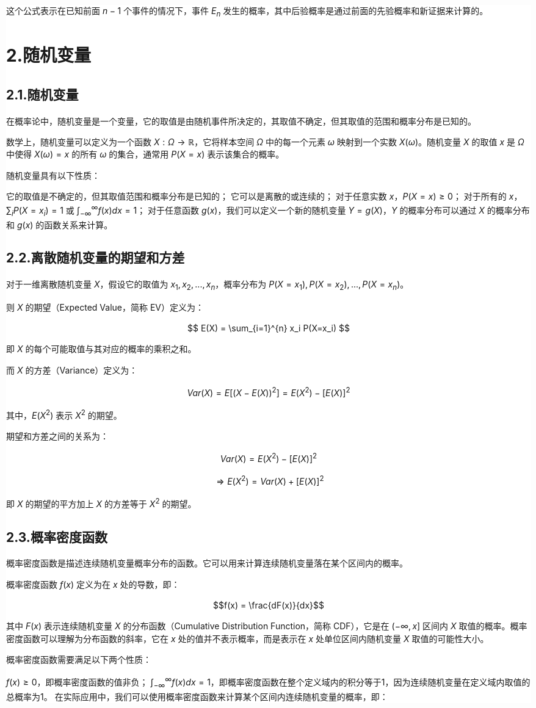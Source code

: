 这个公式表示在已知前面 $n-1$ 个事件的情况下，事件 $E_n$ 发生的概率，其中后验概率是通过前面的先验概率和新证据来计算的。

# 2.随机变量

## 2.1.随机变量

在概率论中，随机变量是一个变量，它的取值是由随机事件所决定的，其取值不确定，但其取值的范围和概率分布是已知的。

数学上，随机变量可以定义为一个函数 $X: \Omega \rightarrow \mathbb{R}$，它将样本空间 $\Omega$ 中的每一个元素 $\omega$ 映射到一个实数 $X(\omega)$。随机变量 $X$ 的取值 $x$ 是 $\Omega$ 中使得 $X(\omega)=x$ 的所有 $\omega$ 的集合，通常用 $P(X=x)$ 表示该集合的概率。

随机变量具有以下性质：

它的取值是不确定的，但其取值范围和概率分布是已知的；
它可以是离散的或连续的；
对于任意实数 $x$，$P(X=x) \geq 0$；
对于所有的 $x$，$\sum_{i} P(X=x_i) = 1$ 或 $\int_{-\infty}^{\infty} f(x) dx = 1$；
对于任意函数 $g(x)$，我们可以定义一个新的随机变量 $Y = g(X)$，$Y$ 的概率分布可以通过 $X$ 的概率分布和 $g(x)$ 的函数关系来计算。

## 2.2.离散随机变量的期望和方差

对于一维离散随机变量 $X$，假设它的取值为 $x_1, x_2, ..., x_n$，概率分布为 $P(X=x_1), P(X=x_2), ..., P(X=x_n)$。

则 $X$ 的期望（Expected Value，简称 EV）定义为：

$$ E(X) = \sum_{i=1}^{n} x_i P(X=x_i) $$

即 $X$ 的每个可能取值与其对应的概率的乘积之和。

而 $X$ 的方差（Variance）定义为：

$$ Var(X) = E[(X - E(X))^2] = E(X^2) - [E(X)]^2 $$

其中，$E(X^2)$ 表示 $X^2$ 的期望。

期望和方差之间的关系为：

$$ Var(X) = E(X^2) - [E(X)]^2 $$

$$ \Rightarrow E(X^2) = Var(X) + [E(X)]^2 $$

即 $X$ 的期望的平方加上 $X$ 的方差等于 $X^2$ 的期望。


## 2.3.概率密度函数

概率密度函数是描述连续随机变量概率分布的函数。它可以用来计算连续随机变量落在某个区间内的概率。

概率密度函数 $f(x)$ 定义为在 $x$ 处的导数，即：

$$f(x) = \frac{dF(x)}{dx}$$

其中 $F(x)$ 表示连续随机变量 $X$ 的分布函数（Cumulative Distribution Function，简称 CDF），它是在 $(-\infty, x]$ 区间内 $X$ 取值的概率。概率密度函数可以理解为分布函数的斜率，它在 $x$ 处的值并不表示概率，而是表示在 $x$ 处单位区间内随机变量 $X$ 取值的可能性大小。

概率密度函数需要满足以下两个性质：

$f(x) \geq 0$，即概率密度函数的值非负；
$\int_{-\infty}^{\infty} f(x) dx = 1$，即概率密度函数在整个定义域内的积分等于1，因为连续随机变量在定义域内取值的总概率为1。
在实际应用中，我们可以使用概率密度函数来计算某个区间内连续随机变量的概率，即：

